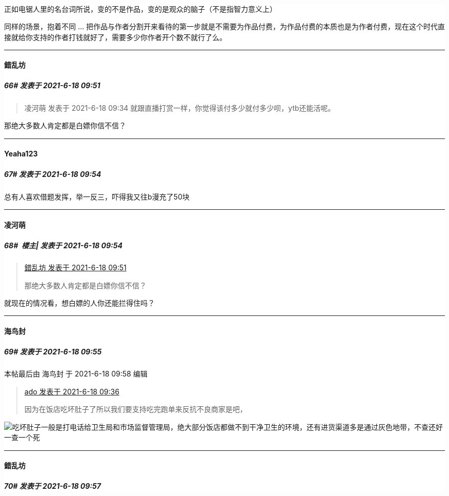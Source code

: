 正如电锯人里的名台词所说，变的不是作品，变的是观众的脑子（不是指智力意义上）


同样的场景，抱着不同 ...</blockquote>
把作品与作者分割开来看待的第一步就是不需要为作品付费，为作品付费的本质也是为作者付费，现在这个时代直接就给你支持的作者打钱就好了，需要多少你作者开个数不就行了么。


*****

####  錯乱坊  
##### 66#       发表于 2021-6-18 09:51


<blockquote>凌河萌 发表于 2021-6-18 09:34
就跟直播打赏一样，你觉得该付多少就付多少呗，ytb还能活呢。</blockquote>
那绝大多数人肯定都是白嫖你信不信？


*****

####  Yeaha123  
##### 67#       发表于 2021-6-18 09:54


总有人喜欢借题发挥，举一反三，吓得我又往b漫充了50块


*****

####  凌河萌  
##### 68#         楼主| 发表于 2021-6-18 09:54


<blockquote><a href="httphttps://bbs.saraba1st.com/2b/forum.php?mod=redirect&amp;goto=findpost&amp;pid=51649765&amp;ptid=2010547" target="_blank">錯乱坊 发表于 2021-6-18 09:51</a>

那绝大多数人肯定都是白嫖你信不信？</blockquote>
就现在的情况看，想白嫖的人你还能拦得住吗？


*****

####  海鸟封  
##### 69#       发表于 2021-6-18 09:55


 本帖最后由 海鸟封 于 2021-6-18 09:58 编辑 
<blockquote><a href="httphttps://bbs.saraba1st.com/2b/forum.php?mod=redirect&amp;goto=findpost&amp;pid=51649565&amp;ptid=2010547" target="_blank">ado 发表于 2021-6-18 09:36</a>

因为在饭店吃坏肚子了所以我们要支持吃完跑单来反抗不良商家是吧，</blockquote>
<img src="https://static.saraba1st.com/image/smiley/face2017/037.png" referrerpolicy="no-referrer">吃坏肚子一般是打电话给卫生局和市场监督管理局，绝大部分饭店都做不到干净卫生的环境，还有进货渠道多是通过灰色地带，不查还好一查一个死


*****

####  錯乱坊  
##### 70#       发表于 2021-6-18 09:57
